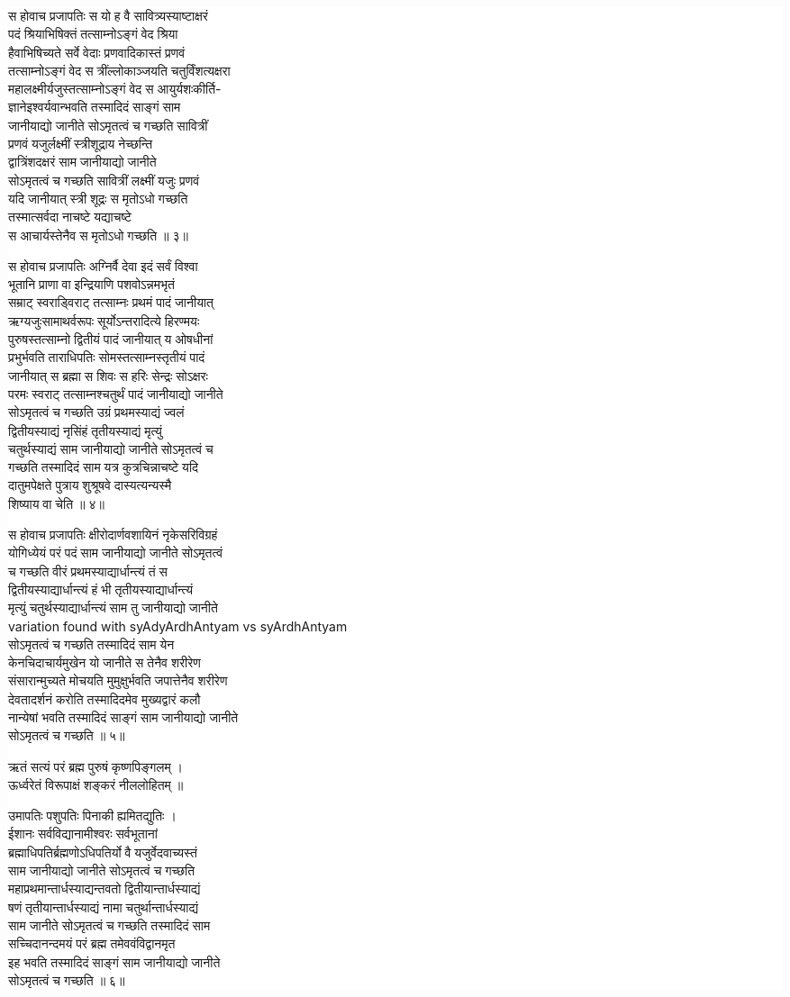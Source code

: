 स होवाच प्रजापतिः स यो ह वै सावित्र्यस्याष्टाक्षरं  
पदं श्रियाभिषिक्तं तत्साम्नोऽङ्गं वेद श्रिया  
हैवाभिषिच्यते सर्वे वेदाः प्रणवादिकास्तं प्रणवं  
तत्साम्नोऽङ्गं वेद स त्रींल्लोकाञ्जयति चतुर्विंशत्यक्षरा  
महालक्ष्मीर्यजुस्तत्साम्नोऽङ्गं वेद स आयुर्यशःकीर्ति-  
ज्ञानेइश्वर्यवान्भवति तस्मादिदं साङ्गं साम  
जानीयाद्यो जानीते सोऽमृतत्वं च गच्छति सावित्रीं  
प्रणवं यजुर्लक्ष्मीं स्त्रीशूद्राय नेच्छन्ति  
द्वात्रिंशदक्षरं साम जानीयाद्यो जानीते  
सोऽमृतत्वं च गच्छति सावित्रीं लक्ष्मीं यजुः प्रणवं  
यदि जानीयात् स्त्री शूद्रः स मृतोऽधो गच्छति  
तस्मात्सर्वदा नाचष्टे यद्याचष्टे  
स आचार्यस्तेनैव स मृतोऽधो गच्छति ॥ ३॥  
  
स होवाच प्रजापतिः अग्निर्वै देवा इदं सर्वं विश्वा  
भूतानि प्राणा वा इन्द्रियाणि पशवोऽन्नमभृतं  
सम्राट् स्वराड्विराट् तत्साम्नः प्रथमं पादं जानीयात्  
ऋग्यजुःसामाथर्वरूपः सूर्योऽन्तरादित्ये हिरण्मयः  
पुरुषस्तत्साम्नो द्वितीयं पादं जानीयात् य ओषधीनां  
प्रभुर्भवति ताराधिपतिः सोमस्तत्साम्नस्तृतीयं पादं  
जानीयात् स ब्रह्मा स शिवः स हरिः सेन्द्रः सोऽक्षरः  
परमः स्वराट् तत्साम्नश्चतुर्थं पादं जानीयाद्यो जानीते  
सोऽमृतत्वं च गच्छति उग्रं प्रथमस्याद्यं ज्वलं  
द्वितीयस्याद्यं नृसिंहं तृतीयस्याद्यं मृत्युं  
चतुर्थस्याद्यं साम जानीयाद्यो जानीते सोऽमृतत्वं च  
गच्छति तस्मादिदं साम यत्र कुत्रचिन्नाचष्टे यदि  
दातुमपेक्षते पुत्राय शुश्रूषवे दास्यत्यन्यस्मै  
शिष्याय वा चेति ॥ ४॥  
  
स होवाच प्रजापतिः क्षीरोदार्णवशायिनं नृकेसरिविग्रहं  
योगिध्येयं परं पदं साम जानीयाद्यो जानीते सोऽमृतत्वं  
च गच्छति वीरं प्रथमस्याद्यार्धान्त्यं तं स  
द्वितीयस्याद्यार्धान्त्यं हं भी तृतीयस्याद्यार्धान्त्यं  
मृत्युं चतुर्थस्याद्यार्धान्त्यं साम तु जानीयाद्यो जानीते  
 variation found with syAdyArdhAntyam vs syArdhAntyam    
सोऽमृतत्वं च गच्छति तस्मादिदं साम येन  
केनचिदाचार्यमुखेन यो जानीते स तेनैव शरीरेण  
संसारान्मुच्यते मोचयति मुमुक्षुर्भवति जपात्तेनैव शरीरेण  
देवतादर्शनं करोति तस्मादिदमेव मुख्यद्वारं कलौ  
नान्येषां भवति तस्मादिदं साङ्गं साम जानीयाद्यो जानीते  
सोऽमृतत्वं च गच्छति ॥ ५॥  
  
ऋतं सत्यं परं ब्रह्म पुरुषं कृष्णपिङ्गलम् ।  
ऊर्ध्वरेतं विरूपाक्षं शङ्करं नीललोहितम् ॥  
  
उमापतिः पशुपतिः पिनाकी ह्यमितद्युतिः ।  
ईशानः सर्वविद्यानामीश्वरः सर्वभूतानां  
ब्रह्माधिपतिर्ब्रह्मणोऽधिपतिर्यो वै यजुर्वेदवाच्यस्तं  
साम जानीयाद्यो जानीते सोऽमृतत्वं च गच्छति  
महाप्रथमान्तार्धस्याद्यन्तवतो द्वितीयान्तार्धस्याद्यं  
षणं तृतीयान्तार्धस्याद्यं नामा चतुर्थान्तार्धस्याद्यं  
साम जानीते सोऽमृतत्वं च गच्छति तस्मादिदं साम  
सच्चिदानन्दमयं परं ब्रह्म तमेववंविद्वानमृत  
इह भवति तस्मादिदं साङ्गं साम जानीयाद्यो जानीते  
सोऽमृतत्वं च गच्छति ॥ ६॥  
  
